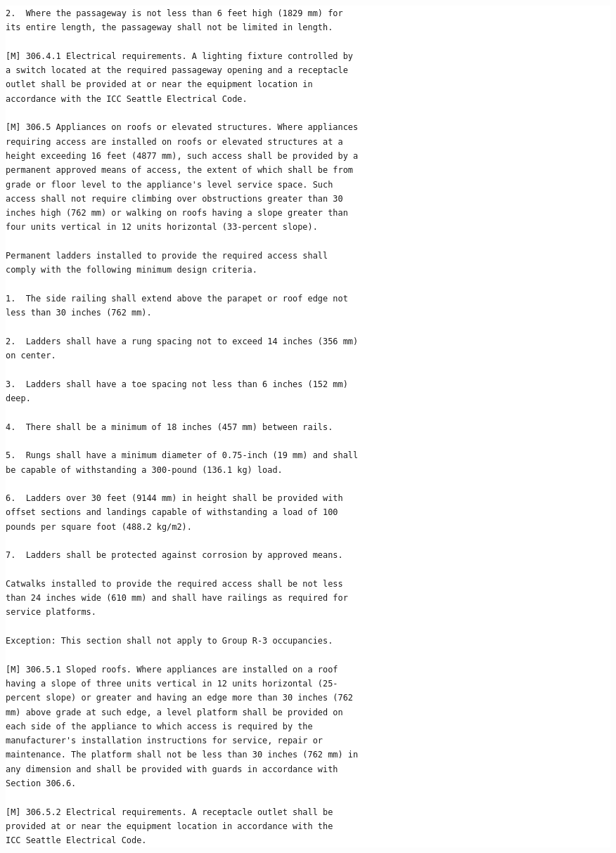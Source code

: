     2.  Where the passageway is not less than 6 feet high (1829 mm) for  
    its entire length, the passageway shall not be limited in length.  
  
    [M] 306.4.1 Electrical requirements. A lighting fixture controlled by  
    a switch located at the required passageway opening and a receptacle  
    outlet shall be provided at or near the equipment location in  
    accordance with the ICC Seattle Electrical Code.  
  
    [M] 306.5 Appliances on roofs or elevated structures. Where appliances  
    requiring access are installed on roofs or elevated structures at a  
    height exceeding 16 feet (4877 mm), such access shall be provided by a  
    permanent approved means of access, the extent of which shall be from  
    grade or floor level to the appliance's level service space. Such  
    access shall not require climbing over obstructions greater than 30  
    inches high (762 mm) or walking on roofs having a slope greater than  
    four units vertical in 12 units horizontal (33-percent slope).  
  
    Permanent ladders installed to provide the required access shall  
    comply with the following minimum design criteria.  
  
    1.  The side railing shall extend above the parapet or roof edge not  
    less than 30 inches (762 mm).  
  
    2.  Ladders shall have a rung spacing not to exceed 14 inches (356 mm)  
    on center.  
  
    3.  Ladders shall have a toe spacing not less than 6 inches (152 mm)  
    deep.  
  
    4.  There shall be a minimum of 18 inches (457 mm) between rails.  
  
    5.  Rungs shall have a minimum diameter of 0.75-inch (19 mm) and shall  
    be capable of withstanding a 300-pound (136.1 kg) load.  
  
    6.  Ladders over 30 feet (9144 mm) in height shall be provided with  
    offset sections and landings capable of withstanding a load of 100  
    pounds per square foot (488.2 kg/m2).  
  
    7.  Ladders shall be protected against corrosion by approved means.  
  
    Catwalks installed to provide the required access shall be not less  
    than 24 inches wide (610 mm) and shall have railings as required for  
    service platforms.  
  
    Exception: This section shall not apply to Group R-3 occupancies.  
  
    [M] 306.5.1 Sloped roofs. Where appliances are installed on a roof  
    having a slope of three units vertical in 12 units horizontal (25-  
    percent slope) or greater and having an edge more than 30 inches (762  
    mm) above grade at such edge, a level platform shall be provided on  
    each side of the appliance to which access is required by the  
    manufacturer's installation instructions for service, repair or  
    maintenance. The platform shall not be less than 30 inches (762 mm) in  
    any dimension and shall be provided with guards in accordance with  
    Section 306.6.  
  
    [M] 306.5.2 Electrical requirements. A receptacle outlet shall be  
    provided at or near the equipment location in accordance with the   
    ICC Seattle Electrical Code.  
  